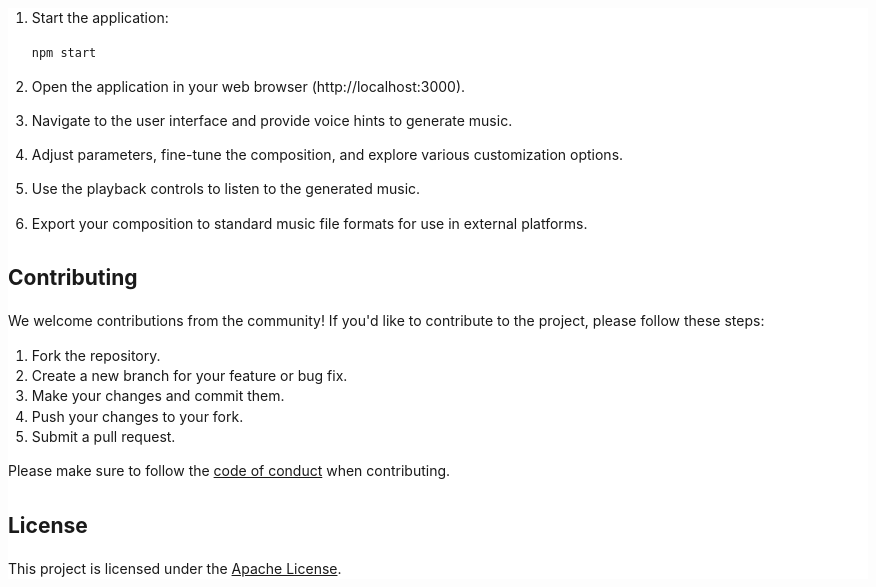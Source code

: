 1. Start the application:

   ```bash
   npm start
   ```

2. Open the application in your web browser (http://localhost:3000).

3. Navigate to the user interface and provide voice hints to generate music.

4. Adjust parameters, fine-tune the composition, and explore various customization options.

5. Use the playback controls to listen to the generated music.

6. Export your composition to standard music file formats for use in external platforms.


## Contributing

We welcome contributions from the community! If you'd like to contribute to the project, please follow these steps:

1. Fork the repository.
2. Create a new branch for your feature or bug fix.
3. Make your changes and commit them.
4. Push your changes to your fork.
5. Submit a pull request.

Please make sure to follow the [code of conduct](CODE_OF_CONDUCT.md) when contributing.

## License

This project is licensed under the [Apache License](LICENSE).

